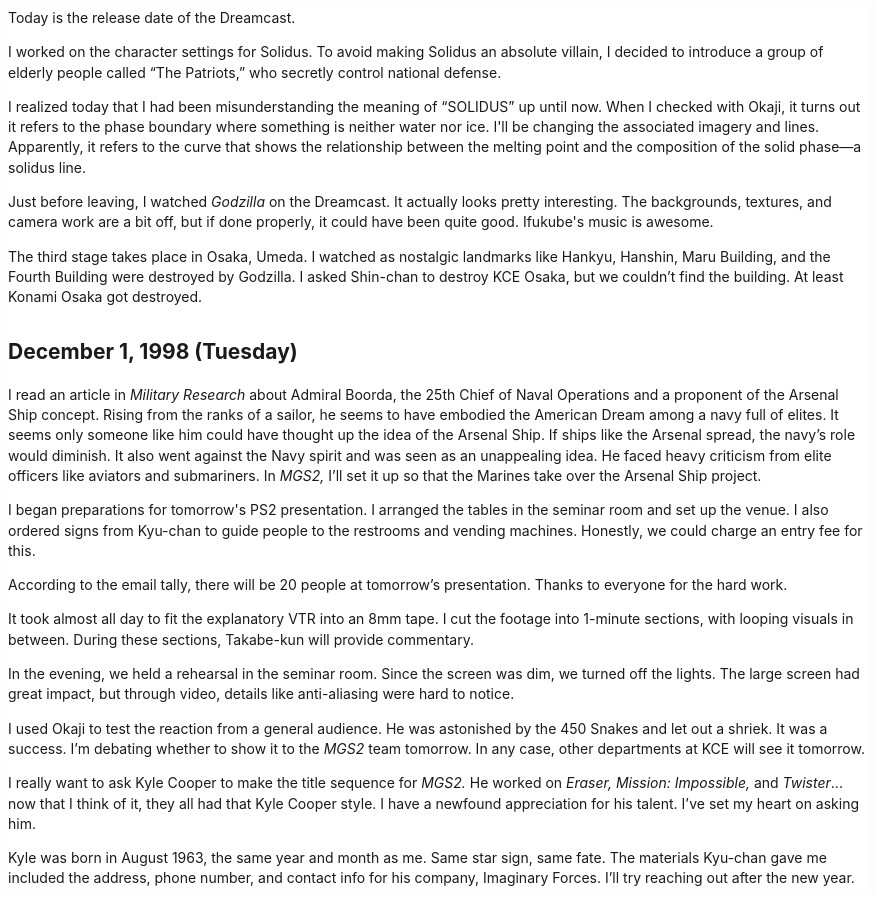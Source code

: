 Today is the release date of the Dreamcast.

I worked on the character settings for Solidus. To avoid making Solidus an absolute villain, I decided to introduce a group of elderly people called “The Patriots,” who secretly control national defense.

I realized today that I had been misunderstanding the meaning of “SOLIDUS” up until now. When I checked with Okaji, it turns out it refers to the phase boundary where something is neither water nor ice. I'll be changing the associated imagery and lines. Apparently, it refers to the curve that shows the relationship between the melting point and the composition of the solid phase—a solidus line.

Just before leaving, I watched *Godzilla* on the Dreamcast. It actually looks pretty interesting. The backgrounds, textures, and camera work are a bit off, but if done properly, it could have been quite good. Ifukube's music is awesome.

The third stage takes place in Osaka, Umeda. I watched as nostalgic landmarks like Hankyu, Hanshin, Maru Building, and the Fourth Building were destroyed by Godzilla. I asked Shin-chan to destroy KCE Osaka, but we couldn’t find the building. At least Konami Osaka got destroyed.

## December 1, 1998 (Tuesday)

I read an article in *Military Research* about Admiral Boorda, the 25th Chief of Naval Operations and a proponent of the Arsenal Ship concept. Rising from the ranks of a sailor, he seems to have embodied the American Dream among a navy full of elites. It seems only someone like him could have thought up the idea of the Arsenal Ship. If ships like the Arsenal spread, the navy’s role would diminish. It also went against the Navy spirit and was seen as an unappealing idea. He faced heavy criticism from elite officers like aviators and submariners. In *MGS2,* I’ll set it up so that the Marines take over the Arsenal Ship project.

I began preparations for tomorrow's PS2 presentation. I arranged the tables in the seminar room and set up the venue. I also ordered signs from Kyu-chan to guide people to the restrooms and vending machines. Honestly, we could charge an entry fee for this.

According to the email tally, there will be 20 people at tomorrow’s presentation. Thanks to everyone for the hard work.

It took almost all day to fit the explanatory VTR into an 8mm tape. I cut the footage into 1-minute sections, with looping visuals in between. During these sections, Takabe-kun will provide commentary.

In the evening, we held a rehearsal in the seminar room. Since the screen was dim, we turned off the lights. The large screen had great impact, but through video, details like anti-aliasing were hard to notice.

I used Okaji to test the reaction from a general audience. He was astonished by the 450 Snakes and let out a shriek. It was a success. I’m debating whether to show it to the *MGS2* team tomorrow. In any case, other departments at KCE will see it tomorrow.

I really want to ask Kyle Cooper to make the title sequence for *MGS2.* He worked on *Eraser,* *Mission: Impossible,* and *Twister*... now that I think of it, they all had that Kyle Cooper style. I have a newfound appreciation for his talent. I’ve set my heart on asking him.

Kyle was born in August 1963, the same year and month as me. Same star sign, same fate. The materials Kyu-chan gave me included the address, phone number, and contact info for his company, Imaginary Forces. I’ll try reaching out after the new year.
